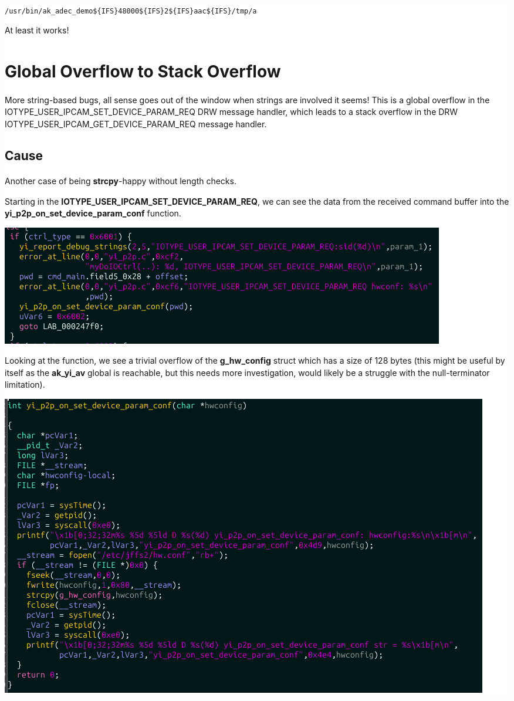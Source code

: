 `/usr/bin/ak_adec_demo${IFS}48000${IFS}2${IFS}aac${IFS}/tmp/a`

At least it works!

# Global Overflow to Stack Overflow

More string-based bugs, all sense goes out of the window when strings are involved it seems! This is a global overflow in the IOTYPE_USER_IPCAM_SET_DEVICE_PARAM_REQ DRW message handler, which leads to a stack overflow in the DRW IOTYPE_USER_IPCAM_GET_DEVICE_PARAM_REQ message handler.

## Cause

Another case of being **strcpy**-happy without length checks.

Starting in the **IOTYPE_USER_IPCAM_SET_DEVICE_PARAM_REQ**, we can see the data from the received command buffer into the **yi_p2p_on_set_device_param_conf** function.

![set_device_param_req.png](/assets/images/analysing_a_wireless_network_camera_part_4/set_device_param_req.png)

Looking at the function, we see a trivial overflow of the **g_hw_config** struct which has a size of 128 bytes (this might be useful by itself as the **ak_yi_av** global is reachable, but this needs more investigation, would likely be a struggle with the null-terminator limitation). 

![p2p_set_device_param_req.png](/assets/images/analysing_a_wireless_network_camera_part_4/p2p_set_device_param_req.png)
